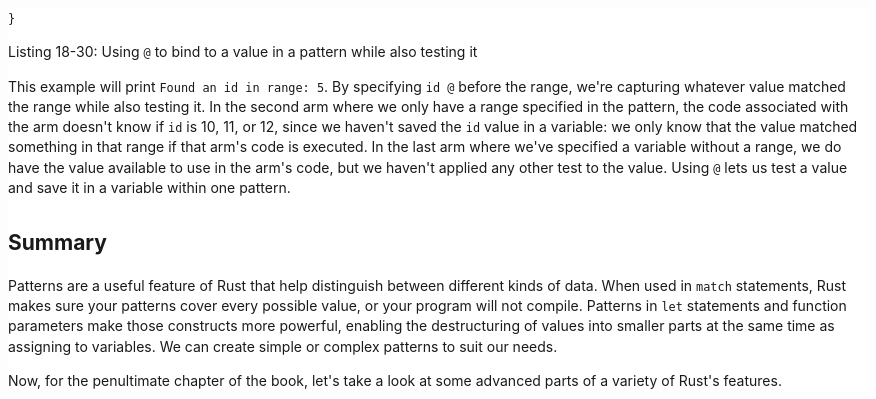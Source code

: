 ```
}
```

Listing 18-30: Using `@` to bind to a value in a pattern while also testing it

This example will print `Found an id in range: 5`. By specifying `id @` before
the range, we're capturing whatever value matched the range while also testing
it. In the second arm where we only have a range specified in the pattern, the
code associated with the arm doesn't know if `id` is 10, 11, or 12, since we
haven't saved the `id` value in a variable: we only know that the value matched
something in that range if that arm's code is executed. In the last arm where
we've specified a variable without a range, we do have the value available to
use in the arm's code, but we haven't applied any other test to the value.
Using `@` lets us test a value and save it in a variable within one pattern.

## Summary

Patterns are a useful feature of Rust that help distinguish between different
kinds of data. When used in `match` statements, Rust makes sure your patterns
cover every possible value, or your program will not compile. Patterns in `let`
statements and function parameters make those constructs more powerful,
enabling the destructuring of values into smaller parts at the same time as
assigning to variables. We can create simple or complex patterns to suit our
needs.

Now, for the penultimate chapter of the book, let's take a look at some
advanced parts of a variety of Rust's features.

